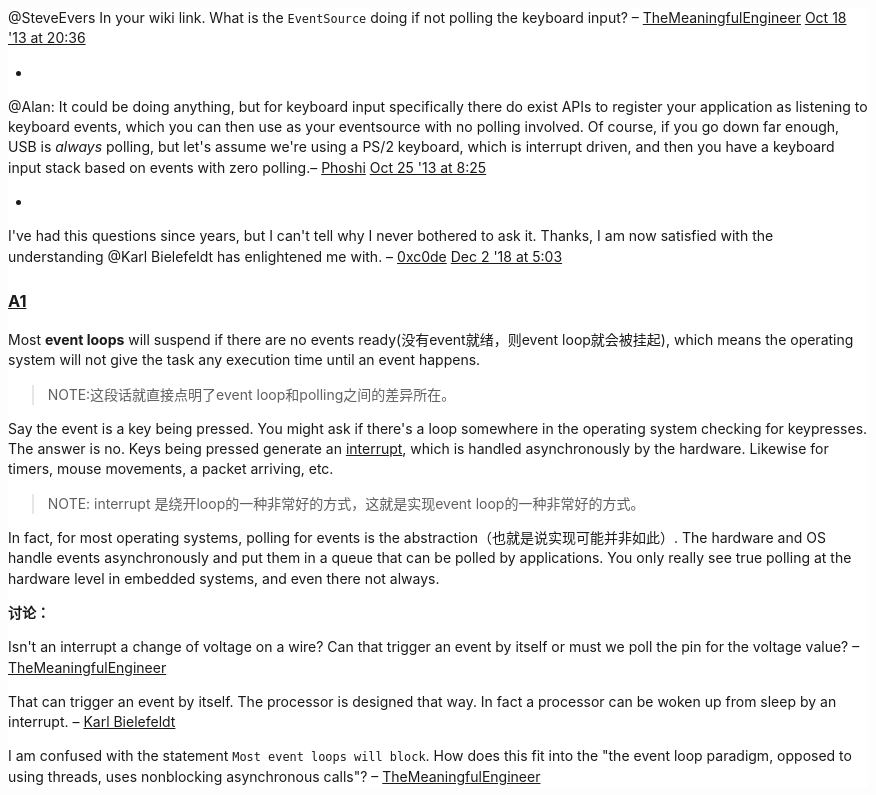   @SteveEvers In your wiki link. What is the `EventSource` doing if not polling the keyboard input? – [TheMeaningfulEngineer](https://softwareengineering.stackexchange.com/users/102293/themeaningfulengineer) [Oct 18 '13 at 20:36](https://softwareengineering.stackexchange.com/questions/214889/is-an-event-loop-just-a-for-while-loop-with-optimized-polling#comment425077_214889)

- 

  @Alan: It could be doing anything, but for keyboard input specifically there do exist APIs to register your application as listening to keyboard events, which you can then use as your eventsource with no polling involved. Of course, if you go down far enough, USB is *always* polling, but let's assume we're using a PS/2 keyboard, which is interrupt driven, and then you have a keyboard input stack based on events with zero polling.– [Phoshi](https://softwareengineering.stackexchange.com/users/10502/phoshi) [Oct 25 '13 at 8:25](https://softwareengineering.stackexchange.com/questions/214889/is-an-event-loop-just-a-for-while-loop-with-optimized-polling#comment426616_214889)

- 

  I've had this questions since years, but I can't tell why I never bothered to ask it. Thanks, I am now satisfied with the understanding @Karl Bielefeldt has enlightened me with. – [0xc0de](https://softwareengineering.stackexchange.com/users/47219/0xc0de) [Dec 2 '18 at 5:03](https://softwareengineering.stackexchange.com/questions/214889/is-an-event-loop-just-a-for-while-loop-with-optimized-polling#comment842138_214889)

### [A1](https://softwareengineering.stackexchange.com/a/214895)

Most **event loops** will suspend if there are no events ready(没有event就绪，则event loop就会被挂起), which means the operating system will not give the task any execution time until an event happens.

> NOTE:这段话就直接点明了event loop和polling之间的差异所在。

Say the event is a key being pressed. You might ask if there's a loop somewhere in the operating system checking for keypresses. The answer is no. Keys being pressed generate an [interrupt](http://en.wikipedia.org/wiki/Interrupt), which is handled asynchronously by the hardware. Likewise for timers, mouse movements, a packet arriving, etc.

> NOTE: interrupt 是绕开loop的一种非常好的方式，这就是实现event loop的一种非常好的方式。

In fact, for most operating systems, polling for events is the abstraction（也就是说实现可能并非如此）. The hardware and OS handle events asynchronously and put them in a queue that can be polled by applications. You only really see true polling at the hardware level in embedded systems, and even there not always.



**讨论：**

Isn't an interrupt a change of voltage on a wire? Can that trigger an event by itself or must we poll the pin for the voltage value? – [TheMeaningfulEngineer](https://softwareengineering.stackexchange.com/users/102293/themeaningfulengineer) 

That can trigger an event by itself. The processor is designed that way. In fact a processor can be woken up from sleep by an interrupt. – [Karl Bielefeldt](https://softwareengineering.stackexchange.com/users/3965/karl-bielefeldt) 

I am confused with the statement `Most event loops will block`. How does this fit into the "the event loop paradigm, opposed to using threads, uses nonblocking asynchronous calls"? – [TheMeaningfulEngineer](https://softwareengineering.stackexchange.com/users/102293/themeaningfulengineer) 
